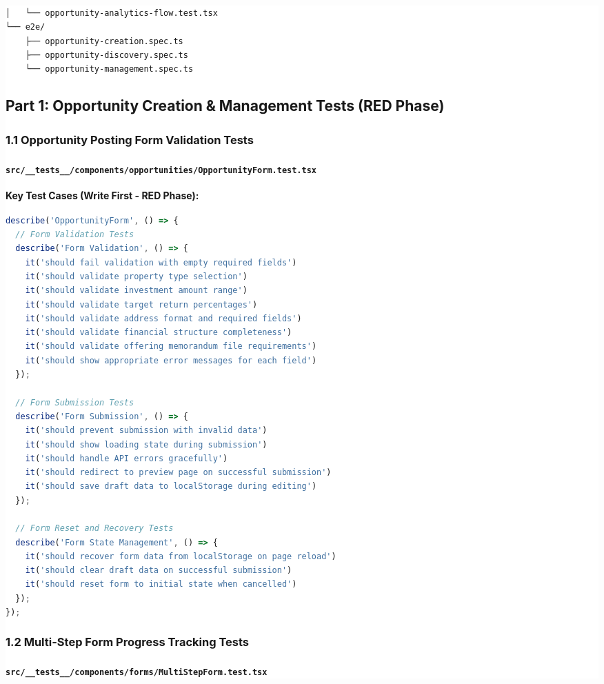 ```
│   └── opportunity-analytics-flow.test.tsx
└── e2e/
    ├── opportunity-creation.spec.ts
    ├── opportunity-discovery.spec.ts
    └── opportunity-management.spec.ts
```

## Part 1: Opportunity Creation & Management Tests (RED Phase)

### 1.1 Opportunity Posting Form Validation Tests

#### `src/__tests__/components/opportunities/OpportunityForm.test.tsx`

**Key Test Cases (Write First - RED Phase):**
```typescript
describe('OpportunityForm', () => {
  // Form Validation Tests
  describe('Form Validation', () => {
    it('should fail validation with empty required fields')
    it('should validate property type selection')
    it('should validate investment amount range')
    it('should validate target return percentages')
    it('should validate address format and required fields')
    it('should validate financial structure completeness')
    it('should validate offering memorandum file requirements')
    it('should show appropriate error messages for each field')
  });

  // Form Submission Tests
  describe('Form Submission', () => {
    it('should prevent submission with invalid data')
    it('should show loading state during submission')
    it('should handle API errors gracefully')
    it('should redirect to preview page on successful submission')
    it('should save draft data to localStorage during editing')
  });

  // Form Reset and Recovery Tests
  describe('Form State Management', () => {
    it('should recover form data from localStorage on page reload')
    it('should clear draft data on successful submission')
    it('should reset form to initial state when cancelled')
  });
});
```

### 1.2 Multi-Step Form Progress Tracking Tests

#### `src/__tests__/components/forms/MultiStepForm.test.tsx`
